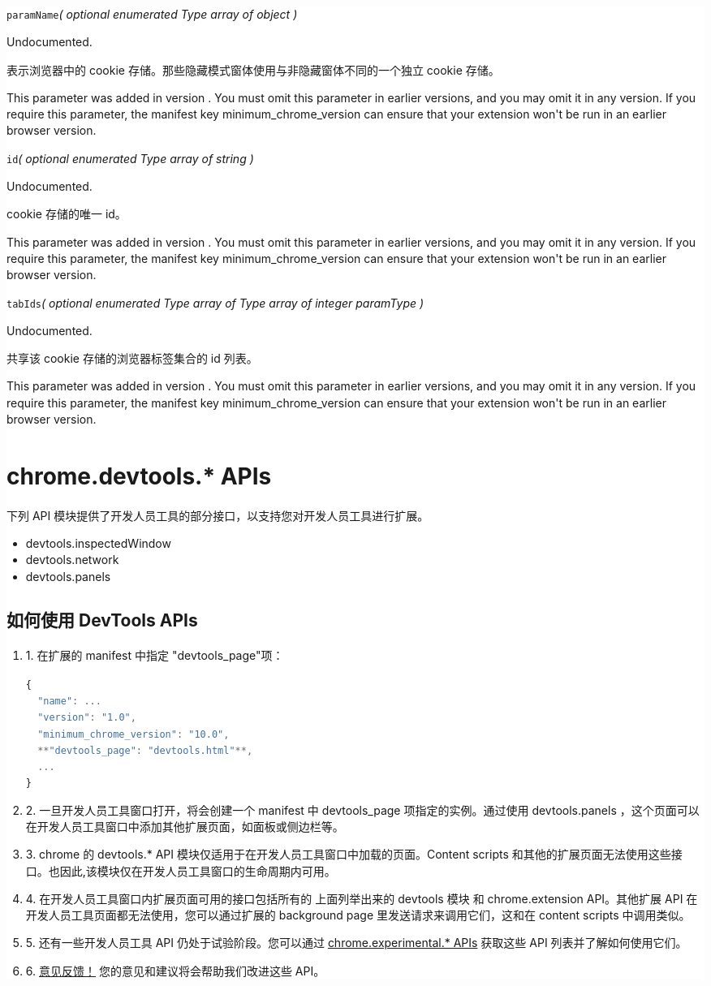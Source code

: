 `paramName`*( optional enumerated Type array of object )*

Undocumented.

表示浏览器中的 cookie 存储。那些隐藏模式窗体使用与非隐藏窗体不同的一个独立 cookie 存储。

This parameter was added in version . You must omit this parameter in earlier versions, and you may omit it in any version. If you require this parameter, the manifest key minimum_chrome_version can ensure that your extension won't be run in an earlier browser version.

`id`*( optional enumerated Type array of string )*

Undocumented.

cookie 存储的唯一 id。

This parameter was added in version . You must omit this parameter in earlier versions, and you may omit it in any version. If you require this parameter, the manifest key minimum_chrome_version can ensure that your extension won't be run in an earlier browser version.

`tabIds`*( optional enumerated Type array of Type array of integer paramType )*

Undocumented.

共享该 cookie 存储的浏览器标签集合的 id 列表。

This parameter was added in version . You must omit this parameter in earlier versions, and you may omit it in any version. If you require this parameter, the manifest key minimum_chrome_version can ensure that your extension won't be run in an earlier browser version.

# chrome.devtools.* APIs

下列 API 模块提供了开发人员工具的部分接口，以支持您对开发人员工具进行扩展。

*   devtools.inspectedWindow
*   devtools.network
*   devtools.panels

## 如何使用 DevTools APIs

1.  1\. 在扩展的 manifest 中指定 "devtools_page"项：

    ```js
    {
      "name": ...
      "version": "1.0",
      "minimum_chrome_version": "10.0",
      **"devtools_page": "devtools.html"**,
      ...
    } 
    ```

2.  2\. 一旦开发人员工具窗口打开，将会创建一个 manifest 中 devtools_page 项指定的实例。通过使用 devtools.panels ，这个页面可以在开发人员工具窗口中添加其他扩展页面，如面板或侧边栏等。

3.  3\. chrome 的 devtools.* API 模块仅适用于在开发人员工具窗口中加载的页面。Content scripts 和其他的扩展页面无法使用这些接口。也因此,该模块仅在开发人员工具窗口的生命周期内可用。
4.  4\. 在开发人员工具窗口内扩展页面可用的接口包括所有的 上面列举出来的 devtools 模块 和 chrome.extension API。其他扩展 API 在开发人员工具页面都无法使用，您可以通过扩展的 background page 里发送请求来调用它们，这和在 content scripts 中调用类似。
5.  5\. 还有一些开发人员工具 API 仍处于试验阶段。您可以通过 [chrome.experimental.* APIs](http://code.google.com/chrome/extensions/experimental.html) 获取这些 API 列表并了解如何使用它们。
6.  6\. [意见反馈！](http://groups.google.com/group/google-chrome-developer-tools/topics) 您的意见和建议将会帮助我们改进这些 API。

